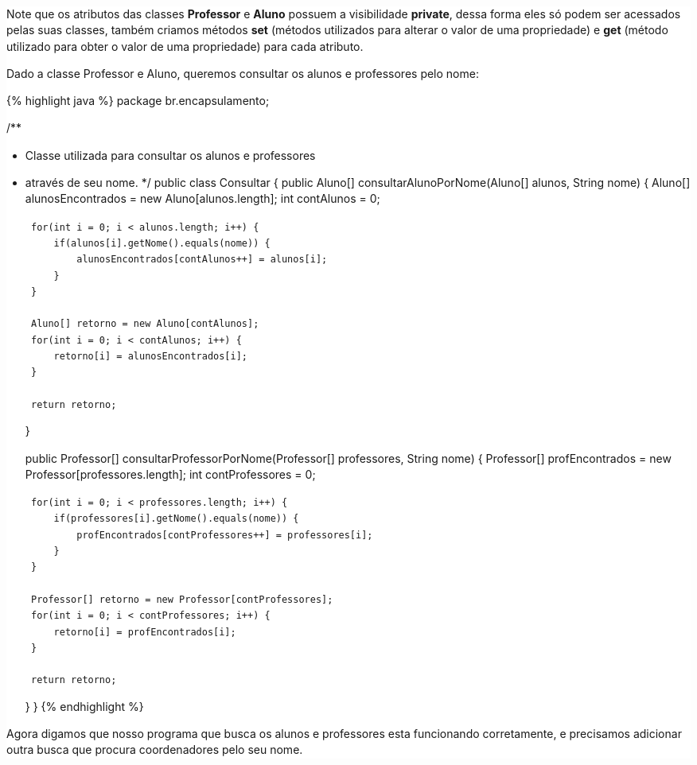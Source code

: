 Note que os atributos das classes **Professor** e **Aluno** possuem a visibilidade **private**, dessa forma eles só podem ser acessados pelas suas classes, também criamos métodos **set** (métodos utilizados para alterar o valor de uma propriedade) e **get** (método utilizado para obter o valor de uma propriedade) para cada atributo.

Dado a classe Professor e Aluno, queremos consultar os alunos e professores pelo nome:

{% highlight java %}
package br.encapsulamento;

/**
 * Classe utilizada para consultar os alunos e professores
 * através de seu nome.
 */
public class Consultar {
    public Aluno[] consultarAlunoPorNome(Aluno[] alunos, String nome) {
        Aluno[] alunosEncontrados = new Aluno[alunos.length];
        int contAlunos = 0;

        for(int i = 0; i < alunos.length; i++) {
            if(alunos[i].getNome().equals(nome)) {
                alunosEncontrados[contAlunos++] = alunos[i];
            }
        }

        Aluno[] retorno = new Aluno[contAlunos];
        for(int i = 0; i < contAlunos; i++) {
            retorno[i] = alunosEncontrados[i];
        }

        return retorno;
    }

    public Professor[] consultarProfessorPorNome(Professor[] professores,
String nome) {
        Professor[] profEncontrados = new Professor[professores.length];
        int contProfessores = 0;

        for(int i = 0; i < professores.length; i++) {
            if(professores[i].getNome().equals(nome)) {
                profEncontrados[contProfessores++] = professores[i];
            }
        }

        Professor[] retorno = new Professor[contProfessores];
        for(int i = 0; i < contProfessores; i++) {
            retorno[i] = profEncontrados[i];
        }

        return retorno;
    }
}
{% endhighlight %}

Agora digamos que nosso programa que busca os alunos e professores esta funcionando corretamente, e precisamos adicionar outra busca que procura coordenadores pelo seu nome.
